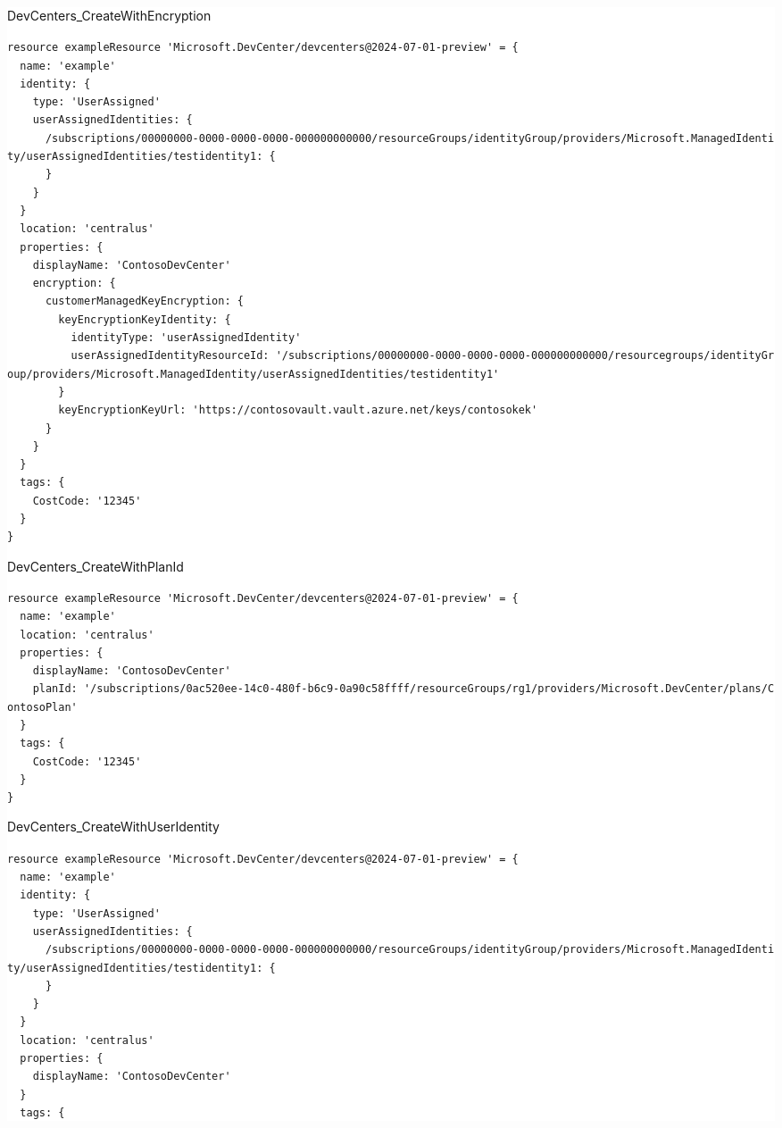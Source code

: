 DevCenters_CreateWithEncryption
```bicep
resource exampleResource 'Microsoft.DevCenter/devcenters@2024-07-01-preview' = {
  name: 'example'
  identity: {
    type: 'UserAssigned'
    userAssignedIdentities: {
      /subscriptions/00000000-0000-0000-0000-000000000000/resourceGroups/identityGroup/providers/Microsoft.ManagedIdentity/userAssignedIdentities/testidentity1: {
      }
    }
  }
  location: 'centralus'
  properties: {
    displayName: 'ContosoDevCenter'
    encryption: {
      customerManagedKeyEncryption: {
        keyEncryptionKeyIdentity: {
          identityType: 'userAssignedIdentity'
          userAssignedIdentityResourceId: '/subscriptions/00000000-0000-0000-0000-000000000000/resourcegroups/identityGroup/providers/Microsoft.ManagedIdentity/userAssignedIdentities/testidentity1'
        }
        keyEncryptionKeyUrl: 'https://contosovault.vault.azure.net/keys/contosokek'
      }
    }
  }
  tags: {
    CostCode: '12345'
  }
}
```

DevCenters_CreateWithPlanId
```bicep
resource exampleResource 'Microsoft.DevCenter/devcenters@2024-07-01-preview' = {
  name: 'example'
  location: 'centralus'
  properties: {
    displayName: 'ContosoDevCenter'
    planId: '/subscriptions/0ac520ee-14c0-480f-b6c9-0a90c58ffff/resourceGroups/rg1/providers/Microsoft.DevCenter/plans/ContosoPlan'
  }
  tags: {
    CostCode: '12345'
  }
}
```

DevCenters_CreateWithUserIdentity
```bicep
resource exampleResource 'Microsoft.DevCenter/devcenters@2024-07-01-preview' = {
  name: 'example'
  identity: {
    type: 'UserAssigned'
    userAssignedIdentities: {
      /subscriptions/00000000-0000-0000-0000-000000000000/resourceGroups/identityGroup/providers/Microsoft.ManagedIdentity/userAssignedIdentities/testidentity1: {
      }
    }
  }
  location: 'centralus'
  properties: {
    displayName: 'ContosoDevCenter'
  }
  tags: {
```